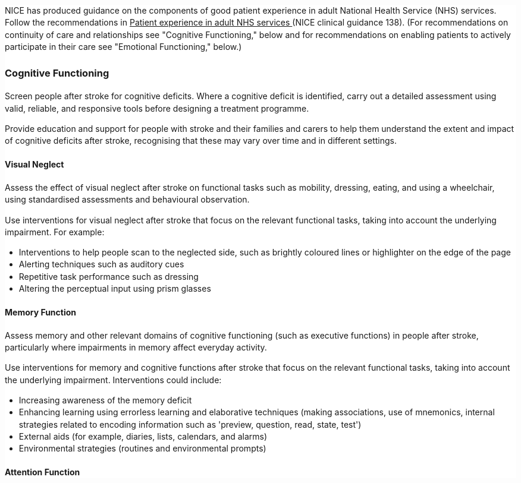 NICE has produced guidance on the components of good patient experience in adult National Health Service (NHS) services. Follow the recommendations in [ Patient experience in adult NHS services ](http://guidance.nice.org.uk/CG138 "NICE Web site") (NICE clinical guidance 138). (For recommendations on continuity of care and relationships see "Cognitive Functioning," below and for recommendations on enabling patients to actively participate in their care see "Emotional Functioning," below.) 


###  Cognitive Functioning 


Screen people after stroke for cognitive deficits. Where a cognitive deficit is identified, carry out a detailed assessment using valid, reliable, and responsive tools before designing a treatment programme. 


Provide education and support for people with stroke and their families and carers to help them understand the extent and impact of cognitive deficits after stroke, recognising that these may vary over time and in different settings. 


####  Visual Neglect 


Assess the effect of visual neglect after stroke on functional tasks such as mobility, dressing, eating, and using a wheelchair, using standardised assessments and behavioural observation. 


Use interventions for visual neglect after stroke that focus on the relevant functional tasks, taking into account the underlying impairment. For example: 


  * Interventions to help people scan to the neglected side, such as brightly coloured lines or highlighter on the edge of the page 
  * Alerting techniques such as auditory cues 
  * Repetitive task performance such as dressing 
  * Altering the perceptual input using prism glasses 




####  Memory Function 


Assess memory and other relevant domains of cognitive functioning (such as executive functions) in people after stroke, particularly where impairments in memory affect everyday activity. 


Use interventions for memory and cognitive functions after stroke that focus on the relevant functional tasks, taking into account the underlying impairment. Interventions could include: 


  * Increasing awareness of the memory deficit 
  * Enhancing learning using errorless learning and elaborative techniques (making associations, use of mnemonics, internal strategies related to encoding information such as 'preview, question, read, state, test') 
  * External aids (for example, diaries, lists, calendars, and alarms) 
  * Environmental strategies (routines and environmental prompts) 




####  Attention Function 
